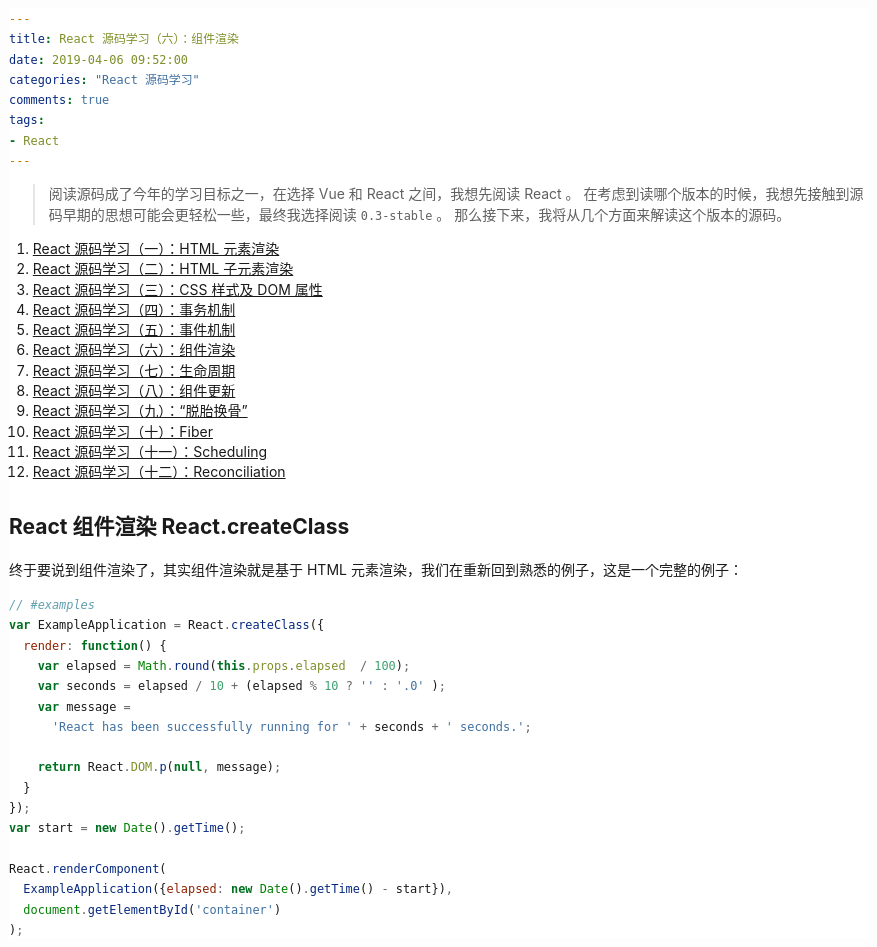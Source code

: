 ```yaml
---
title: React 源码学习（六）：组件渲染
date: 2019-04-06 09:52:00
categories: "React 源码学习"
comments: true
tags:
- React
---
```






> 阅读源码成了今年的学习目标之一，在选择 Vue 和 React 之间，我想先阅读 React 。
> 在考虑到读哪个版本的时候，我想先接触到源码早期的思想可能会更轻松一些，最终我选择阅读 `0.3-stable` 。
> 那么接下来，我将从几个方面来解读这个版本的源码。

1. [React 源码学习（一）：HTML 元素渲染](https://zongzi531.github.io/2019/04/01/LSC-React-01/)
2. [React 源码学习（二）：HTML 子元素渲染](https://zongzi531.github.io/2019/04/02/LSC-React-02/)
3. [React 源码学习（三）：CSS 样式及 DOM 属性](https://zongzi531.github.io/2019/04/03/LSC-React-03/)
4. [React 源码学习（四）：事务机制](https://zongzi531.github.io/2019/04/04/LSC-React-04/)
5. [React 源码学习（五）：事件机制](https://zongzi531.github.io/2019/04/05/LSC-React-05/)
6. [React 源码学习（六）：组件渲染](https://zongzi531.github.io/2019/04/06/LSC-React-06/)
7. [React 源码学习（七）：生命周期](https://zongzi531.github.io/2019/04/07/LSC-React-07/)
8. [React 源码学习（八）：组件更新](https://zongzi531.github.io/2019/04/08/LSC-React-08/)
9. [React 源码学习（九）：“脱胎换骨”](https://zongzi531.github.io/2019/12/18/LSC-React-09/)
10. [React 源码学习（十）：Fiber](https://zongzi531.github.io/2019/12/19/LSC-React-10/)
11. [React 源码学习（十一）：Scheduling](https://zongzi531.github.io/2019/12/20/LSC-React-11/)
12. [React 源码学习（十二）：Reconciliation](https://zongzi531.github.io/2019/12/21/LSC-React-12/)

## React 组件渲染 React.createClass

终于要说到组件渲染了，其实组件渲染就是基于 HTML 元素渲染，我们在重新回到熟悉的例子，这是一个完整的例子：

```javascript
// #examples
var ExampleApplication = React.createClass({
  render: function() {
    var elapsed = Math.round(this.props.elapsed  / 100);
    var seconds = elapsed / 10 + (elapsed % 10 ? '' : '.0' );
    var message =
      'React has been successfully running for ' + seconds + ' seconds.';

    return React.DOM.p(null, message);
  }
});
var start = new Date().getTime();

React.renderComponent(
  ExampleApplication({elapsed: new Date().getTime() - start}),
  document.getElementById('container')
);
```
